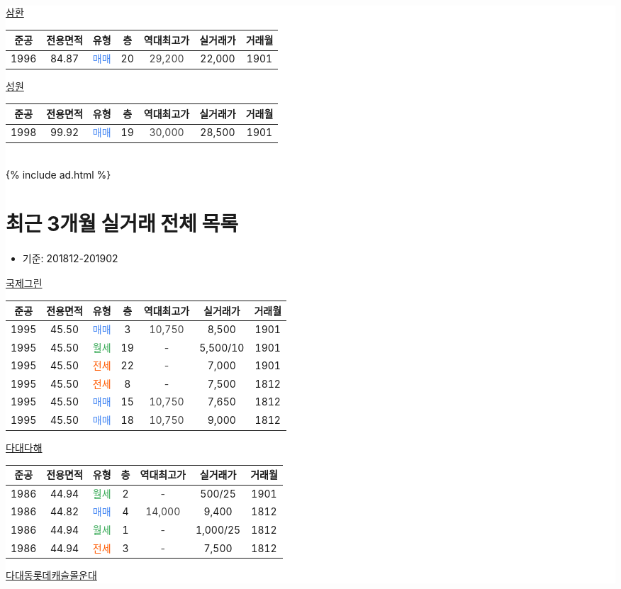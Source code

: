 [삼환](https://search.naver.com/search.naver?query=%EB%B6%80%EC%82%B0%EA%B4%91%EC%97%AD%EC%8B%9C+%EC%82%AC%ED%95%98%EA%B5%AC+%EB%8B%A4%EB%8C%80%EB%8F%99+%EC%82%BC%ED%99%98)

|준공|전용면적|유형|층|역대최고가|실거래가|거래월|
|:---:|:---:|:---:|:---:|:---:|:---:|:---:|
|1996|84.87|<span style="color:#4285f3">매매</span>|20|<span style="color:#444444">29,200</span>|22,000|1901|

[성원](https://search.naver.com/search.naver?query=%EB%B6%80%EC%82%B0%EA%B4%91%EC%97%AD%EC%8B%9C+%EC%82%AC%ED%95%98%EA%B5%AC+%EB%8B%A4%EB%8C%80%EB%8F%99+%EC%84%B1%EC%9B%90)

|준공|전용면적|유형|층|역대최고가|실거래가|거래월|
|:---:|:---:|:---:|:---:|:---:|:---:|:---:|
|1998|99.92|<span style="color:#4285f3">매매</span>|19|<span style="color:#444444">30,000</span>|28,500|1901|


<br>
{% include ad.html %}
<br>

# 최근 3개월 실거래 전체 목록
* 기준: 201812-201902


[국제그린](https://search.naver.com/search.naver?query=%EB%B6%80%EC%82%B0%EA%B4%91%EC%97%AD%EC%8B%9C+%EC%82%AC%ED%95%98%EA%B5%AC+%EB%8B%A4%EB%8C%80%EB%8F%99+%EA%B5%AD%EC%A0%9C%EA%B7%B8%EB%A6%B0)

|준공|전용면적|유형|층|역대최고가|실거래가|거래월|
|:---:|:---:|:---:|:---:|:---:|:---:|:---:|
|1995|45.50|<span style="color:#4285f3">매매</span>|3|<span style="color:#444444">10,750</span>|8,500|1901|
|1995|45.50|<span style="color:#34a853">월세</span>|19|<span style="color:#444444">-</span>|5,500/10|1901|
|1995|45.50|<span style="color:#ff5a00">전세</span>|22|<span style="color:#444444">-</span>|7,000|1901|
|1995|45.50|<span style="color:#ff5a00">전세</span>|8|<span style="color:#444444">-</span>|7,500|1812|
|1995|45.50|<span style="color:#4285f3">매매</span>|15|<span style="color:#444444">10,750</span>|7,650|1812|
|1995|45.50|<span style="color:#4285f3">매매</span>|18|<span style="color:#444444">10,750</span>|9,000|1812|

[다대다해](https://search.naver.com/search.naver?query=%EB%B6%80%EC%82%B0%EA%B4%91%EC%97%AD%EC%8B%9C+%EC%82%AC%ED%95%98%EA%B5%AC+%EB%8B%A4%EB%8C%80%EB%8F%99+%EB%8B%A4%EB%8C%80%EB%8B%A4%ED%95%B4)

|준공|전용면적|유형|층|역대최고가|실거래가|거래월|
|:---:|:---:|:---:|:---:|:---:|:---:|:---:|
|1986|44.94|<span style="color:#34a853">월세</span>|2|<span style="color:#444444">-</span>|500/25|1901|
|1986|44.82|<span style="color:#4285f3">매매</span>|4|<span style="color:#444444">14,000</span>|9,400|1812|
|1986|44.94|<span style="color:#34a853">월세</span>|1|<span style="color:#444444">-</span>|1,000/25|1812|
|1986|44.94|<span style="color:#ff5a00">전세</span>|3|<span style="color:#444444">-</span>|7,500|1812|

[다대동롯데캐슬몰운대](https://search.naver.com/search.naver?query=%EB%B6%80%EC%82%B0%EA%B4%91%EC%97%AD%EC%8B%9C+%EC%82%AC%ED%95%98%EA%B5%AC+%EB%8B%A4%EB%8C%80%EB%8F%99+%EB%8B%A4%EB%8C%80%EB%8F%99%EB%A1%AF%EB%8D%B0%EC%BA%90%EC%8A%AC%EB%AA%B0%EC%9A%B4%EB%8C%80)
